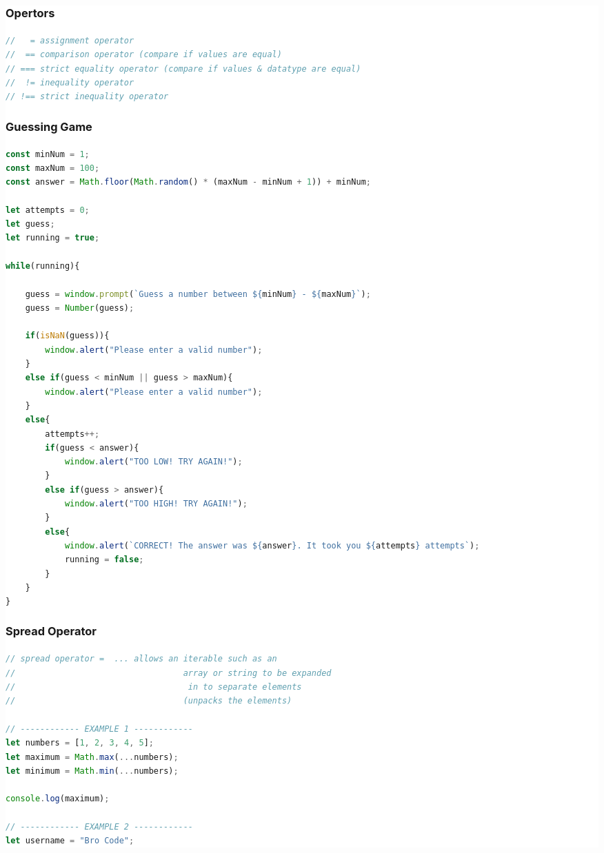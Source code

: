 
### Opertors   
```javascript
//   = assignment operator
//  == comparison operator (compare if values are equal)
// === strict equality operator (compare if values & datatype are equal)
//  != inequality operator
// !== strict inequality operator
```

### Guessing Game

```javascript
const minNum = 1;
const maxNum = 100;
const answer = Math.floor(Math.random() * (maxNum - minNum + 1)) + minNum;

let attempts = 0;
let guess;
let running = true;

while(running){
    
    guess = window.prompt(`Guess a number between ${minNum} - ${maxNum}`);
    guess = Number(guess);
    
    if(isNaN(guess)){
        window.alert("Please enter a valid number");
    }
    else if(guess < minNum || guess > maxNum){
        window.alert("Please enter a valid number");
    }
    else{
        attempts++;
        if(guess < answer){
            window.alert("TOO LOW! TRY AGAIN!");
        }
        else if(guess > answer){
            window.alert("TOO HIGH! TRY AGAIN!");
        }
        else{
            window.alert(`CORRECT! The answer was ${answer}. It took you ${attempts} attempts`);
            running = false;
        }
    }
}
```

### Spread Operator

```javascript
// spread operator =  ... allows an iterable such as an
//                                  array or string to be expanded
//                                   in to separate elements
//                                  (unpacks the elements)

// ------------ EXAMPLE 1 ------------
let numbers = [1, 2, 3, 4, 5];
let maximum = Math.max(...numbers);
let minimum = Math.min(...numbers);

console.log(maximum);

// ------------ EXAMPLE 2 ------------
let username = "Bro Code";
```